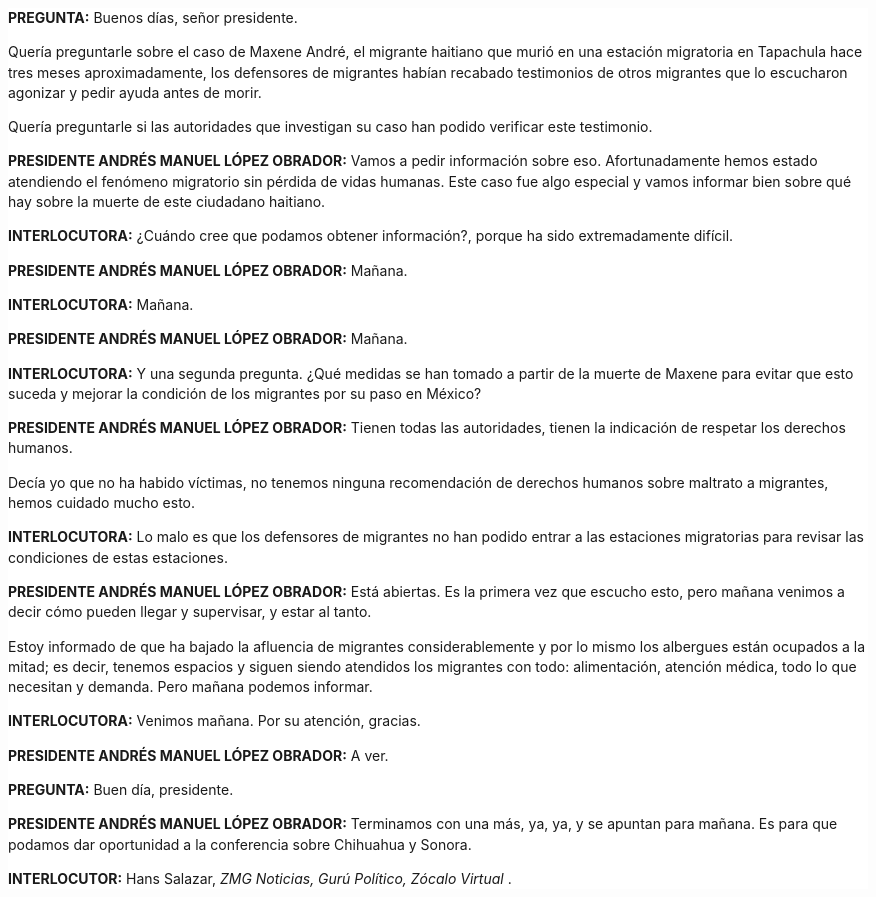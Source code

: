 **PREGUNTA:** Buenos días, señor presidente.

Quería preguntarle sobre el caso de Maxene André, el migrante haitiano que
murió en una estación migratoria en Tapachula hace tres meses aproximadamente,
los defensores de migrantes habían recabado testimonios de otros migrantes que
lo escucharon agonizar y pedir ayuda antes de morir.

Quería preguntarle si las autoridades que investigan su caso han podido
verificar este testimonio.

**PRESIDENTE ANDRÉS MANUEL LÓPEZ OBRADOR:** Vamos a pedir información sobre
eso. Afortunadamente hemos estado atendiendo el fenómeno migratorio sin
pérdida de vidas humanas. Este caso fue algo especial y vamos informar bien
sobre qué hay sobre la muerte de este ciudadano haitiano.

**INTERLOCUTORA:** ¿Cuándo cree que podamos obtener información?, porque ha
sido extremadamente difícil.

**PRESIDENTE ANDRÉS MANUEL LÓPEZ OBRADOR:** Mañana.

**INTERLOCUTORA:** Mañana.

**PRESIDENTE ANDRÉS MANUEL LÓPEZ OBRADOR:** Mañana.

**INTERLOCUTORA:** Y una segunda pregunta. ¿Qué medidas se han tomado a partir
de la muerte de Maxene para evitar que esto suceda y mejorar la condición de
los migrantes por su paso en México?

**PRESIDENTE ANDRÉS MANUEL LÓPEZ OBRADOR:** Tienen todas las autoridades,
tienen la indicación de respetar los derechos humanos.

Decía yo que no ha habido víctimas, no tenemos ninguna recomendación de
derechos humanos sobre maltrato a migrantes, hemos cuidado mucho esto.

**INTERLOCUTORA:** Lo malo es que los defensores de migrantes no han podido
entrar a las estaciones migratorias para revisar las condiciones de estas
estaciones.

**PRESIDENTE ANDRÉS MANUEL LÓPEZ OBRADOR:** Está abiertas. Es la primera vez
que escucho esto, pero mañana venimos a decir cómo pueden llegar y supervisar,
y estar al tanto.

Estoy informado de que ha bajado la afluencia de migrantes considerablemente y
por lo mismo los albergues están ocupados a la mitad; es decir, tenemos
espacios y siguen siendo atendidos los migrantes con todo: alimentación,
atención médica, todo lo que necesitan y demanda. Pero mañana podemos
informar.

**INTERLOCUTORA:** Venimos mañana. Por su atención, gracias.

**PRESIDENTE ANDRÉS MANUEL LÓPEZ OBRADOR:** A ver.

**PREGUNTA:** Buen día, presidente.

**PRESIDENTE ANDRÉS MANUEL LÓPEZ OBRADOR:** Terminamos con una más, ya, ya, y
se apuntan para mañana. Es para que podamos dar oportunidad a la conferencia
sobre Chihuahua y Sonora.

**INTERLOCUTOR:** Hans Salazar, _ZMG Noticias, Gurú Político, Zócalo Virtual_
.
